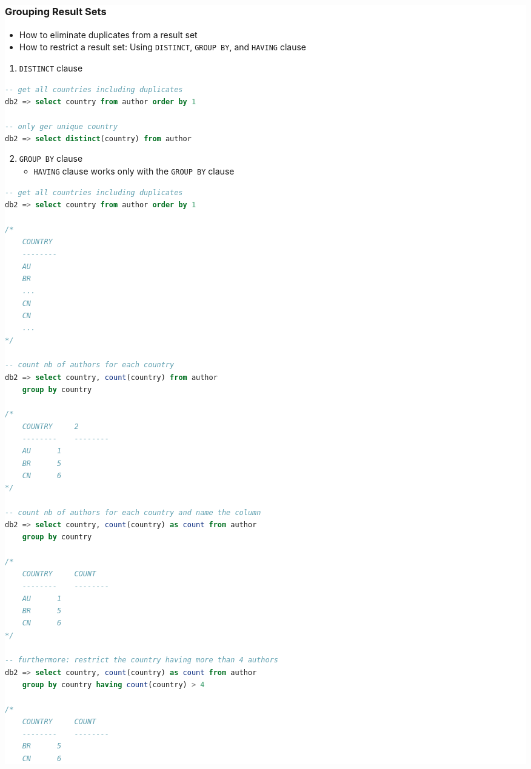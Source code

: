 
### Grouping Result Sets
* How to eliminate duplicates from a result set
* How to restrict a result set: Using `DISTINCT`, `GROUP BY`, and `HAVING` clause

1. `DISTINCT` clause
```sql 
-- get all countries including duplicates
db2 => select country from author order by 1

-- only ger unique country
db2 => select distinct(country) from author  
```

2. `GROUP BY` clause
	* `HAVING` clause works only with the `GROUP BY` clause

```sql 
-- get all countries including duplicates
db2 => select country from author order by 1 

/* 
	COUNTRY
	--------
	AU
	BR
	...
	CN 
	CN 
	...
*/

-- count nb of authors for each country
db2 => select country, count(country) from author 
	group by country  

/* 
	COUNTRY  	2
	-------- 	--------
	AU 		1
	BR 		5
	CN 		6
*/

-- count nb of authors for each country and name the column
db2 => select country, count(country) as count from author 
	group by country 

/* 
	COUNTRY  	COUNT
	-------- 	--------
	AU 		1
	BR 		5
	CN 		6
*/

-- furthermore: restrict the country having more than 4 authors
db2 => select country, count(country) as count from author 
	group by country having count(country) > 4 

/* 
	COUNTRY  	COUNT
	-------- 	--------
	BR 		5
	CN 		6
```